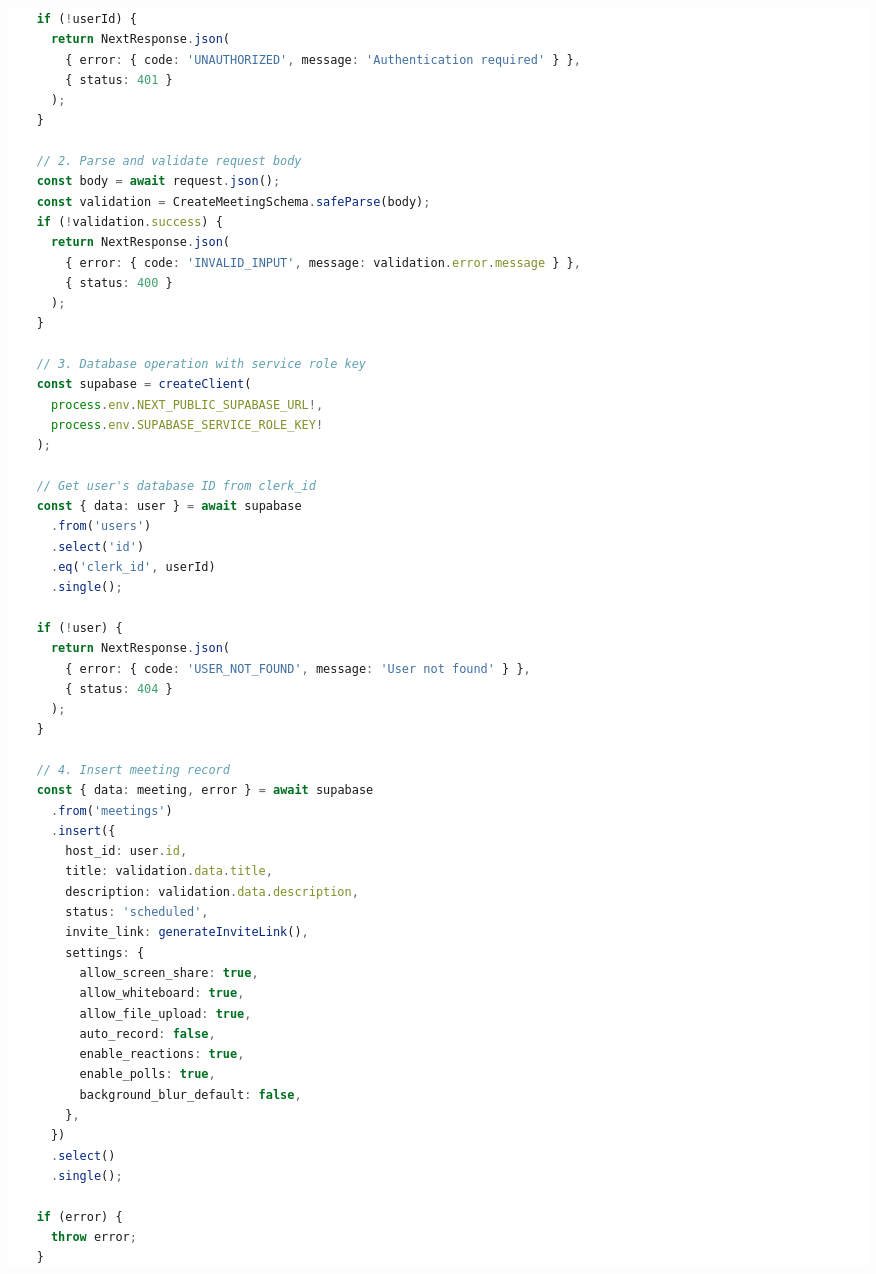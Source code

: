 ```typescript
    if (!userId) {
      return NextResponse.json(
        { error: { code: 'UNAUTHORIZED', message: 'Authentication required' } },
        { status: 401 }
      );
    }

    // 2. Parse and validate request body
    const body = await request.json();
    const validation = CreateMeetingSchema.safeParse(body);
    if (!validation.success) {
      return NextResponse.json(
        { error: { code: 'INVALID_INPUT', message: validation.error.message } },
        { status: 400 }
      );
    }

    // 3. Database operation with service role key
    const supabase = createClient(
      process.env.NEXT_PUBLIC_SUPABASE_URL!,
      process.env.SUPABASE_SERVICE_ROLE_KEY!
    );

    // Get user's database ID from clerk_id
    const { data: user } = await supabase
      .from('users')
      .select('id')
      .eq('clerk_id', userId)
      .single();

    if (!user) {
      return NextResponse.json(
        { error: { code: 'USER_NOT_FOUND', message: 'User not found' } },
        { status: 404 }
      );
    }

    // 4. Insert meeting record
    const { data: meeting, error } = await supabase
      .from('meetings')
      .insert({
        host_id: user.id,
        title: validation.data.title,
        description: validation.data.description,
        status: 'scheduled',
        invite_link: generateInviteLink(),
        settings: {
          allow_screen_share: true,
          allow_whiteboard: true,
          allow_file_upload: true,
          auto_record: false,
          enable_reactions: true,
          enable_polls: true,
          background_blur_default: false,
        },
      })
      .select()
      .single();

    if (error) {
      throw error;
    }

```